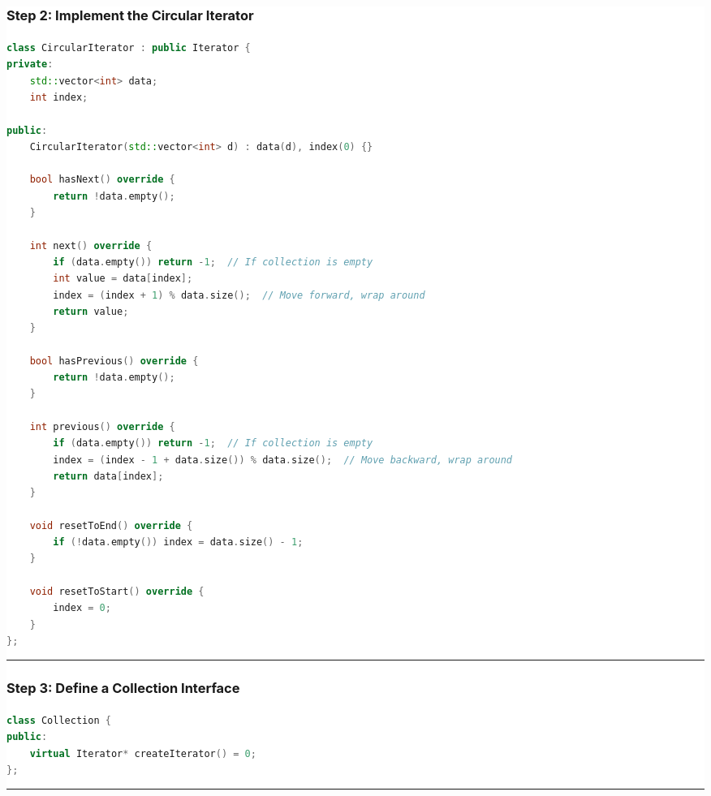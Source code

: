 
### **Step 2: Implement the Circular Iterator**
```cpp
class CircularIterator : public Iterator {
private:
    std::vector<int> data;
    int index;
    
public:
    CircularIterator(std::vector<int> d) : data(d), index(0) {}

    bool hasNext() override {
        return !data.empty();
    }

    int next() override {
        if (data.empty()) return -1;  // If collection is empty
        int value = data[index];
        index = (index + 1) % data.size();  // Move forward, wrap around
        return value;
    }

    bool hasPrevious() override {
        return !data.empty();
    }

    int previous() override {
        if (data.empty()) return -1;  // If collection is empty
        index = (index - 1 + data.size()) % data.size();  // Move backward, wrap around
        return data[index];
    }

    void resetToEnd() override {
        if (!data.empty()) index = data.size() - 1;
    }

    void resetToStart() override {
        index = 0;
    }
};
```

---

### **Step 3: Define a Collection Interface**
```cpp
class Collection {
public:
    virtual Iterator* createIterator() = 0;
};
```

---